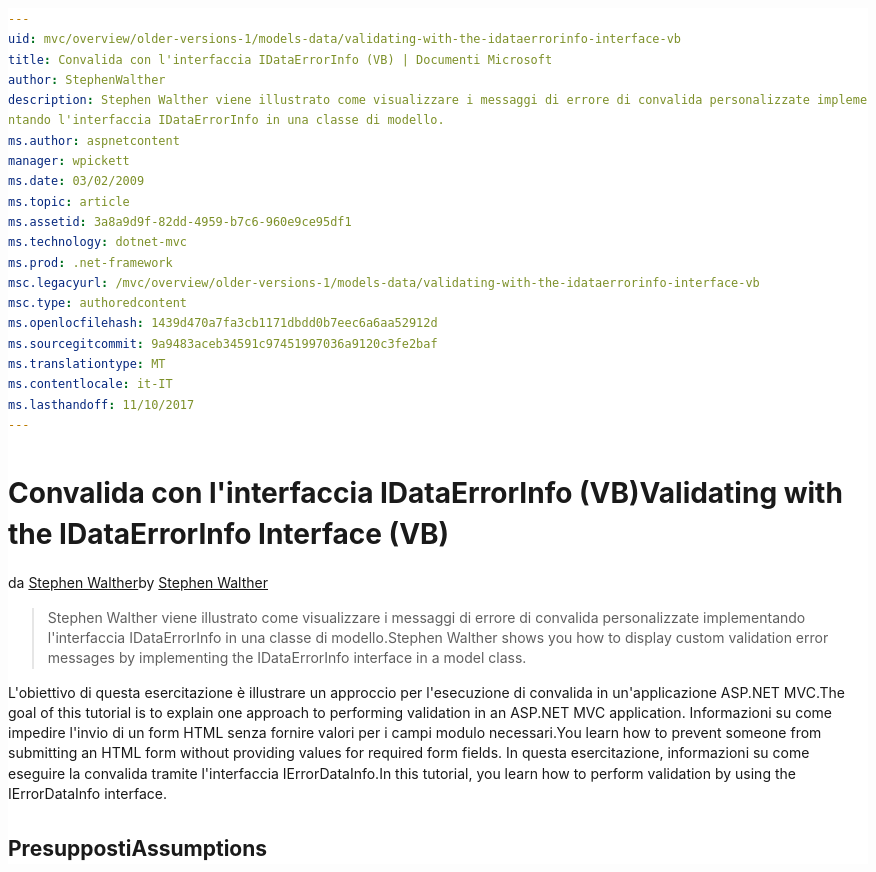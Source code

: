 ```yaml
---
uid: mvc/overview/older-versions-1/models-data/validating-with-the-idataerrorinfo-interface-vb
title: Convalida con l'interfaccia IDataErrorInfo (VB) | Documenti Microsoft
author: StephenWalther
description: Stephen Walther viene illustrato come visualizzare i messaggi di errore di convalida personalizzate implementando l'interfaccia IDataErrorInfo in una classe di modello.
ms.author: aspnetcontent
manager: wpickett
ms.date: 03/02/2009
ms.topic: article
ms.assetid: 3a8a9d9f-82dd-4959-b7c6-960e9ce95df1
ms.technology: dotnet-mvc
ms.prod: .net-framework
msc.legacyurl: /mvc/overview/older-versions-1/models-data/validating-with-the-idataerrorinfo-interface-vb
msc.type: authoredcontent
ms.openlocfilehash: 1439d470a7fa3cb1171dbdd0b7eec6a6aa52912d
ms.sourcegitcommit: 9a9483aceb34591c97451997036a9120c3fe2baf
ms.translationtype: MT
ms.contentlocale: it-IT
ms.lasthandoff: 11/10/2017
---
```

<a name="validating-with-the-idataerrorinfo-interface-vb"></a><span data-ttu-id="2d5fe-103">Convalida con l'interfaccia IDataErrorInfo (VB)</span><span class="sxs-lookup"><span data-stu-id="2d5fe-103">Validating with the IDataErrorInfo Interface (VB)</span></span>
====================
<span data-ttu-id="2d5fe-104">da [Stephen Walther](https://github.com/StephenWalther)</span><span class="sxs-lookup"><span data-stu-id="2d5fe-104">by [Stephen Walther](https://github.com/StephenWalther)</span></span>

> <span data-ttu-id="2d5fe-105">Stephen Walther viene illustrato come visualizzare i messaggi di errore di convalida personalizzate implementando l'interfaccia IDataErrorInfo in una classe di modello.</span><span class="sxs-lookup"><span data-stu-id="2d5fe-105">Stephen Walther shows you how to display custom validation error messages by implementing the IDataErrorInfo interface in a model class.</span></span>


<span data-ttu-id="2d5fe-106">L'obiettivo di questa esercitazione è illustrare un approccio per l'esecuzione di convalida in un'applicazione ASP.NET MVC.</span><span class="sxs-lookup"><span data-stu-id="2d5fe-106">The goal of this tutorial is to explain one approach to performing validation in an ASP.NET MVC application.</span></span> <span data-ttu-id="2d5fe-107">Informazioni su come impedire l'invio di un form HTML senza fornire valori per i campi modulo necessari.</span><span class="sxs-lookup"><span data-stu-id="2d5fe-107">You learn how to prevent someone from submitting an HTML form without providing values for required form fields.</span></span> <span data-ttu-id="2d5fe-108">In questa esercitazione, informazioni su come eseguire la convalida tramite l'interfaccia IErrorDataInfo.</span><span class="sxs-lookup"><span data-stu-id="2d5fe-108">In this tutorial, you learn how to perform validation by using the IErrorDataInfo interface.</span></span>

## <a name="assumptions"></a><span data-ttu-id="2d5fe-109">Presupposti</span><span class="sxs-lookup"><span data-stu-id="2d5fe-109">Assumptions</span></span>
